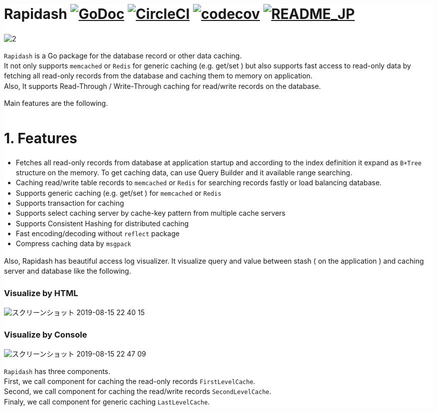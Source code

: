 # Rapidash [![GoDoc](https://godoc.org/go.knocknote.io/rapidash?status.svg)](https://godoc.org/go.knocknote.io/rapidash) [![CircleCI](https://circleci.com/gh/blastrain/rapidash.svg?style=shield&circle-token=ca664bdc3cf8add85ee60dab6dbdd32386b429c4)](https://circleci.com/gh/blastrain/rapidash) [![codecov](https://codecov.io/gh/blastrain/rapidash/branch/master/graph/badge.svg?token=k1H9XkVVgn)](https://codecov.io/gh/blastrain/rapidash) [![README_JP](https://img.shields.io/badge/readme-JP-red.svg)](https://github.com/blastrain/rapidash/blob/master/README.ja.md)

<img width="300" alt="2" src="https://user-images.githubusercontent.com/209884/34214640-697191ce-e5e6-11e7-8a12-c1cd45af2320.png">

`Rapidash` is a Go package for the database record or other data caching.  
It not only supports `memcached` or `Redis` for generic caching (e.g. get/set ) 
but also supports fast access to read-only data by fetching all read-only records from the database and caching them to memory on application.  
Also, It supports Read-Through / Write-Through caching for read/write records on the database.

Main features are the following.

# 1. Features

- Fetches all read-only records from database at application startup and according to the index definition it expand as `B+Tree` structure on the memory. To get caching data, can use Query Builder and it available range searching.
- Caching read/write table records to `memcached` or `Redis` for searching records fastly or load balancing database.
- Supports generic caching (e.g. get/set ) for `memcached` or `Redis`
- Supports transaction for caching
- Supports select caching server by cache-key pattern from multiple cache servers
- Supports Consistent Hashing for distributed caching
- Fast encoding/decoding without `reflect` package
- Compress caching data by `msgpack`

Also, Rapidash has beautiful access log visualizer. 
It visualize query and value between stash ( on the application ) and caching server and database like the following.

### Visualize by HTML
<img width="600" alt="スクリーンショット 2019-08-15 22 40 15" src="https://user-images.githubusercontent.com/209884/63098838-c0b7da80-bfae-11e9-9f8d-02cf3190d68d.png">

### Visualize by Console

<img width="600" alt="スクリーンショット 2019-08-15 22 47 09" src="https://user-images.githubusercontent.com/209884/63098848-c6152500-bfae-11e9-9b32-d37cd7c18839.png">

`Rapidash` has three components.  
First, we call component for caching the read-only records `FirstLevelCache`.  
Second, we call component for caching the read/write records `SecondLevelCache`.  
Finaly, we call component for generic caching `LastLevelCache`.
